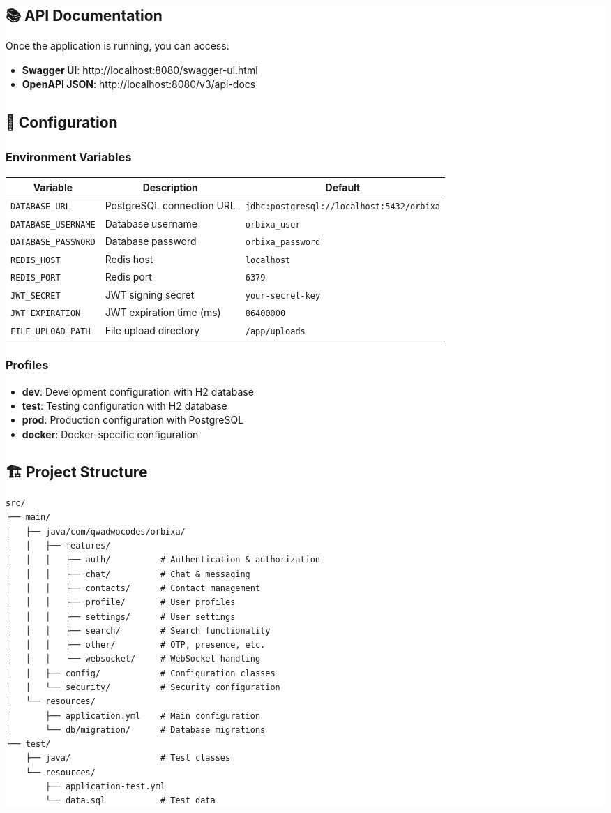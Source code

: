 ## 📚 API Documentation

Once the application is running, you can access:

- **Swagger UI**: http://localhost:8080/swagger-ui.html
- **OpenAPI JSON**: http://localhost:8080/v3/api-docs

## 🔧 Configuration

### Environment Variables

| Variable | Description | Default |
|----------|-------------|---------|
| `DATABASE_URL` | PostgreSQL connection URL | `jdbc:postgresql://localhost:5432/orbixa` |
| `DATABASE_USERNAME` | Database username | `orbixa_user` |
| `DATABASE_PASSWORD` | Database password | `orbixa_password` |
| `REDIS_HOST` | Redis host | `localhost` |
| `REDIS_PORT` | Redis port | `6379` |
| `JWT_SECRET` | JWT signing secret | `your-secret-key` |
| `JWT_EXPIRATION` | JWT expiration time (ms) | `86400000` |
| `FILE_UPLOAD_PATH` | File upload directory | `/app/uploads` |

### Profiles

- **dev**: Development configuration with H2 database
- **test**: Testing configuration with H2 database
- **prod**: Production configuration with PostgreSQL
- **docker**: Docker-specific configuration

## 🏗️ Project Structure

```
src/
├── main/
│   ├── java/com/qwadwocodes/orbixa/
│   │   ├── features/
│   │   │   ├── auth/          # Authentication & authorization
│   │   │   ├── chat/          # Chat & messaging
│   │   │   ├── contacts/      # Contact management
│   │   │   ├── profile/       # User profiles
│   │   │   ├── settings/      # User settings
│   │   │   ├── search/        # Search functionality
│   │   │   ├── other/         # OTP, presence, etc.
│   │   │   └── websocket/     # WebSocket handling
│   │   ├── config/            # Configuration classes
│   │   └── security/          # Security configuration
│   └── resources/
│       ├── application.yml    # Main configuration
│       └── db/migration/      # Database migrations
└── test/
    ├── java/                  # Test classes
    └── resources/
        ├── application-test.yml
        └── data.sql           # Test data
```
